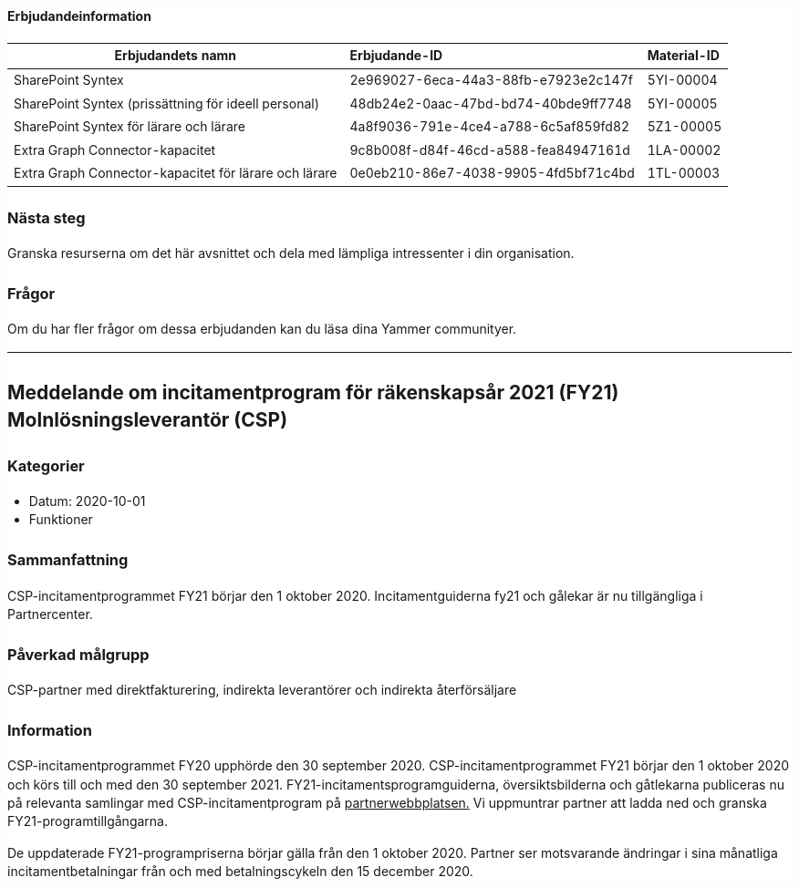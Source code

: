 #### <a name="offer-details"></a>Erbjudandeinformation

   |**Erbjudandets namn**|**Erbjudande-ID**|**Material-ID**|
   |-------------------|:------|:------|
   |SharePoint Syntex|2e969027-6eca-44a3-88fb-e7923e2c147f|5YI-00004|
   |SharePoint Syntex (prissättning för ideell personal)|48db24e2-0aac-47bd-bd74-40bde9ff7748|5YI-00005|
   |SharePoint Syntex för lärare och lärare|4a8f9036-791e-4ce4-a788-6c5af859fd82|5Z1-00005|
   |Extra Graph Connector-kapacitet|9c8b008f-d84f-46cd-a588-fea84947161d|1LA-00002|
   |Extra Graph Connector-kapacitet för lärare och lärare|0e0eb210-86e7-4038-9905-4fd5bf71c4bd|1TL-00003|

### <a name="next-steps"></a>Nästa steg

Granska resurserna om det här avsnittet och dela med lämpliga intressenter i din organisation.

### <a name="questions"></a>Frågor

Om du har fler frågor om dessa erbjudanden kan du läsa dina Yammer communityer. 
________________

## <a name="fiscal-year-2021-fy21-cloud-solution-provider-csp-incentive-program-announcement"></a><a name="1"></a>Meddelande om incitamentprogram för räkenskapsår 2021 (FY21) Molnlösningsleverantör (CSP)

### <a name="categories"></a>Kategorier

- Datum: 2020-10-01
- Funktioner

### <a name="summary"></a>Sammanfattning

CSP-incitamentprogrammet FY21 börjar den 1 oktober 2020. Incitamentguiderna fy21 och gålekar är nu tillgängliga i Partnercenter.
 
### <a name="impacted-audience"></a>Påverkad målgrupp

CSP-partner med direktfakturering, indirekta leverantörer och indirekta återförsäljare

### <a name="details"></a>Information

CSP-incitamentprogrammet FY20 upphörde den 30 september 2020. CSP-incitamentprogrammet FY21 börjar den 1 oktober 2020 och körs till och med den 30 september 2021. FY21-incitamentsprogramguiderna, översiktsbilderna och gåtlekarna publiceras nu på relevanta samlingar med CSP-incitamentprogram på [partnerwebbplatsen.](https://aka.ms/partnerincentives/) Vi uppmuntrar partner att ladda ned och granska FY21-programtillgångarna.

De uppdaterade FY21-programpriserna börjar gälla från den 1 oktober 2020. Partner ser motsvarande ändringar i sina månatliga incitamentbetalningar från och med betalningscykeln den 15 december 2020.
